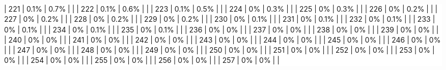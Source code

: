 | 221 | 0.1% | 0.7% |  |
| 222 | 0.1% | 0.6% |  |
| 223 | 0.1% | 0.5% |  |
| 224 | 0% | 0.3% |  |
| 225 | 0% | 0.3% |  |
| 226 | 0% | 0.2% |  |
| 227 | 0% | 0.2% |  |
| 228 | 0% | 0.2% |  |
| 229 | 0% | 0.2% |  |
| 230 | 0% | 0.1% |  |
| 231 | 0% | 0.1% |  |
| 232 | 0% | 0.1% |  |
| 233 | 0% | 0.1% |  |
| 234 | 0% | 0.1% |  |
| 235 | 0% | 0.1% |  |
| 236 | 0% | 0% |  |
| 237 | 0% | 0% |  |
| 238 | 0% | 0% |  |
| 239 | 0% | 0% |  |
| 240 | 0% | 0% |  |
| 241 | 0% | 0% |  |
| 242 | 0% | 0% |  |
| 243 | 0% | 0% |  |
| 244 | 0% | 0% |  |
| 245 | 0% | 0% |  |
| 246 | 0% | 0% |  |
| 247 | 0% | 0% |  |
| 248 | 0% | 0% |  |
| 249 | 0% | 0% |  |
| 250 | 0% | 0% |  |
| 251 | 0% | 0% |  |
| 252 | 0% | 0% |  |
| 253 | 0% | 0% |  |
| 254 | 0% | 0% |  |
| 255 | 0% | 0% |  |
| 256 | 0% | 0% |  |
| 257 | 0% | 0% |  |